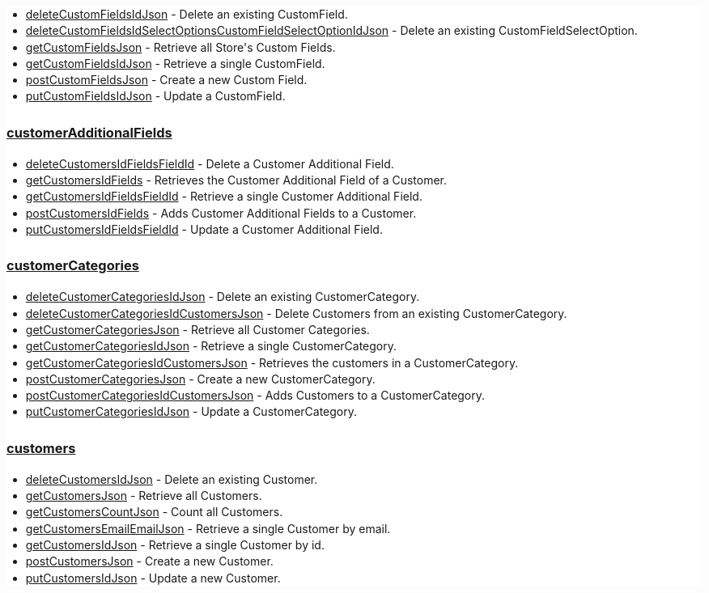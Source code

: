 * [deleteCustomFieldsIdJson](docs/customfields/README.md#deletecustomfieldsidjson) - Delete an existing CustomField.
* [deleteCustomFieldsIdSelectOptionsCustomFieldSelectOptionIdJson](docs/customfields/README.md#deletecustomfieldsidselectoptionscustomfieldselectoptionidjson) - Delete an existing CustomFieldSelectOption.
* [getCustomFieldsJson](docs/customfields/README.md#getcustomfieldsjson) - Retrieve all Store's Custom Fields.
* [getCustomFieldsIdJson](docs/customfields/README.md#getcustomfieldsidjson) - Retrieve a single CustomField.
* [postCustomFieldsJson](docs/customfields/README.md#postcustomfieldsjson) - Create a new Custom Field.
* [putCustomFieldsIdJson](docs/customfields/README.md#putcustomfieldsidjson) - Update a CustomField.

### [customerAdditionalFields](docs/customeradditionalfields/README.md)

* [deleteCustomersIdFieldsFieldId](docs/customeradditionalfields/README.md#deletecustomersidfieldsfieldid) - Delete a Customer Additional Field.
* [getCustomersIdFields](docs/customeradditionalfields/README.md#getcustomersidfields) - Retrieves the Customer Additional Field of a Customer.
* [getCustomersIdFieldsFieldId](docs/customeradditionalfields/README.md#getcustomersidfieldsfieldid) - Retrieve a single Customer Additional Field.
* [postCustomersIdFields](docs/customeradditionalfields/README.md#postcustomersidfields) - Adds Customer Additional Fields to a Customer.
* [putCustomersIdFieldsFieldId](docs/customeradditionalfields/README.md#putcustomersidfieldsfieldid) - Update a Customer Additional Field.

### [customerCategories](docs/customercategories/README.md)

* [deleteCustomerCategoriesIdJson](docs/customercategories/README.md#deletecustomercategoriesidjson) - Delete an existing CustomerCategory.
* [deleteCustomerCategoriesIdCustomersJson](docs/customercategories/README.md#deletecustomercategoriesidcustomersjson) - Delete Customers from an existing CustomerCategory.
* [getCustomerCategoriesJson](docs/customercategories/README.md#getcustomercategoriesjson) - Retrieve all Customer Categories.
* [getCustomerCategoriesIdJson](docs/customercategories/README.md#getcustomercategoriesidjson) - Retrieve a single CustomerCategory.
* [getCustomerCategoriesIdCustomersJson](docs/customercategories/README.md#getcustomercategoriesidcustomersjson) - Retrieves the customers in a CustomerCategory.
* [postCustomerCategoriesJson](docs/customercategories/README.md#postcustomercategoriesjson) - Create a new CustomerCategory.
* [postCustomerCategoriesIdCustomersJson](docs/customercategories/README.md#postcustomercategoriesidcustomersjson) - Adds Customers to a CustomerCategory.
* [putCustomerCategoriesIdJson](docs/customercategories/README.md#putcustomercategoriesidjson) - Update a CustomerCategory.

### [customers](docs/customers/README.md)

* [deleteCustomersIdJson](docs/customers/README.md#deletecustomersidjson) - Delete an existing Customer.
* [getCustomersJson](docs/customers/README.md#getcustomersjson) - Retrieve all Customers.
* [getCustomersCountJson](docs/customers/README.md#getcustomerscountjson) - Count all Customers.
* [getCustomersEmailEmailJson](docs/customers/README.md#getcustomersemailemailjson) - Retrieve a single Customer by email.
* [getCustomersIdJson](docs/customers/README.md#getcustomersidjson) - Retrieve a single Customer by id.
* [postCustomersJson](docs/customers/README.md#postcustomersjson) - Create a new Customer.
* [putCustomersIdJson](docs/customers/README.md#putcustomersidjson) - Update a new Customer.
